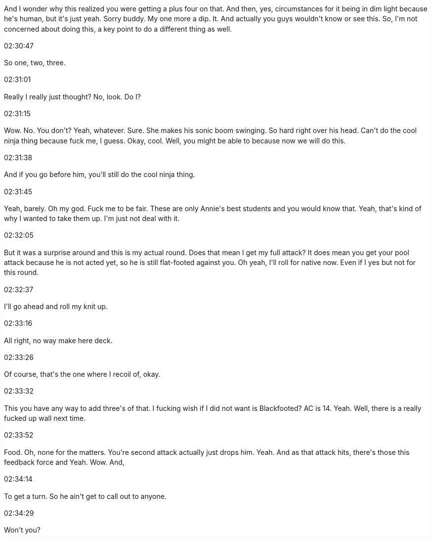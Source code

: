 And I wonder why this realized you were getting a plus four on that. And then, yes, circumstances for it being in dim light because he's human, but it's just yeah. Sorry buddy. My one more a dip. It. And actually you guys wouldn't know or see this. So, I'm not concerned about doing this, a key point to do a different thing as well.

02:30:47

So one, two, three.

02:31:01

Really I really just thought? No, look. Do I?

02:31:15

Wow. No. You don't? Yeah, whatever. Sure. She makes his sonic boom swinging. So hard right over his head. Can't do the cool ninja thing because fuck me, I guess. Okay, cool. Well, you might be able to because now we will do this.

02:31:38

And if you go before him, you'll still do the cool ninja thing.

02:31:45

Yeah, barely. Oh my god. Fuck me to be fair. These are only Annie's best students and you would know that. Yeah, that's kind of why I wanted to take them up. I'm just not deal with it.

02:32:05

But it was a surprise around and this is my actual round. Does that mean I get my full attack? It does mean you get your pool attack because he is not acted yet, so he is still flat-footed against you. Oh yeah, I'll roll for native now. Even if I yes but not for this round.

02:32:37

I'll go ahead and roll my knit up.

02:33:16

All right, no way make here deck.

02:33:26

Of course, that's the one where I recoil of, okay.

02:33:32

This you have any way to add three's of that. I fucking wish if I did not want is Blackfooted? AC is 14. Yeah. Well, there is a really fucked up wall next time.

02:33:52

Food. Oh, none for the matters. You're second attack actually just drops him. Yeah. And as that attack hits, there's those this feedback force and Yeah. Wow. And,

02:34:14

To get a turn. So he ain't get to call out to anyone.

02:34:29

Won't you?
